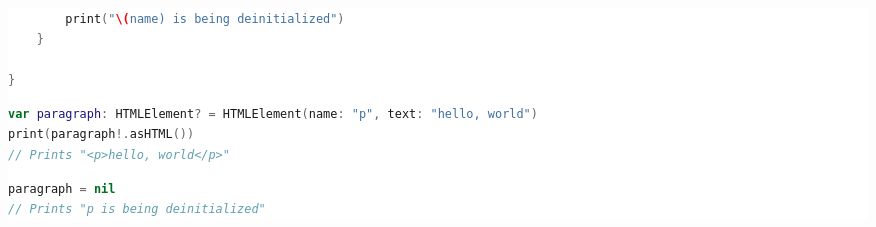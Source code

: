 ```Swift
        print("\(name) is being deinitialized")
    }

}
```

```Swift
var paragraph: HTMLElement? = HTMLElement(name: "p", text: "hello, world")
print(paragraph!.asHTML())
// Prints "<p>hello, world</p>"
```

```Swift
paragraph = nil
// Prints "p is being deinitialized"
```

